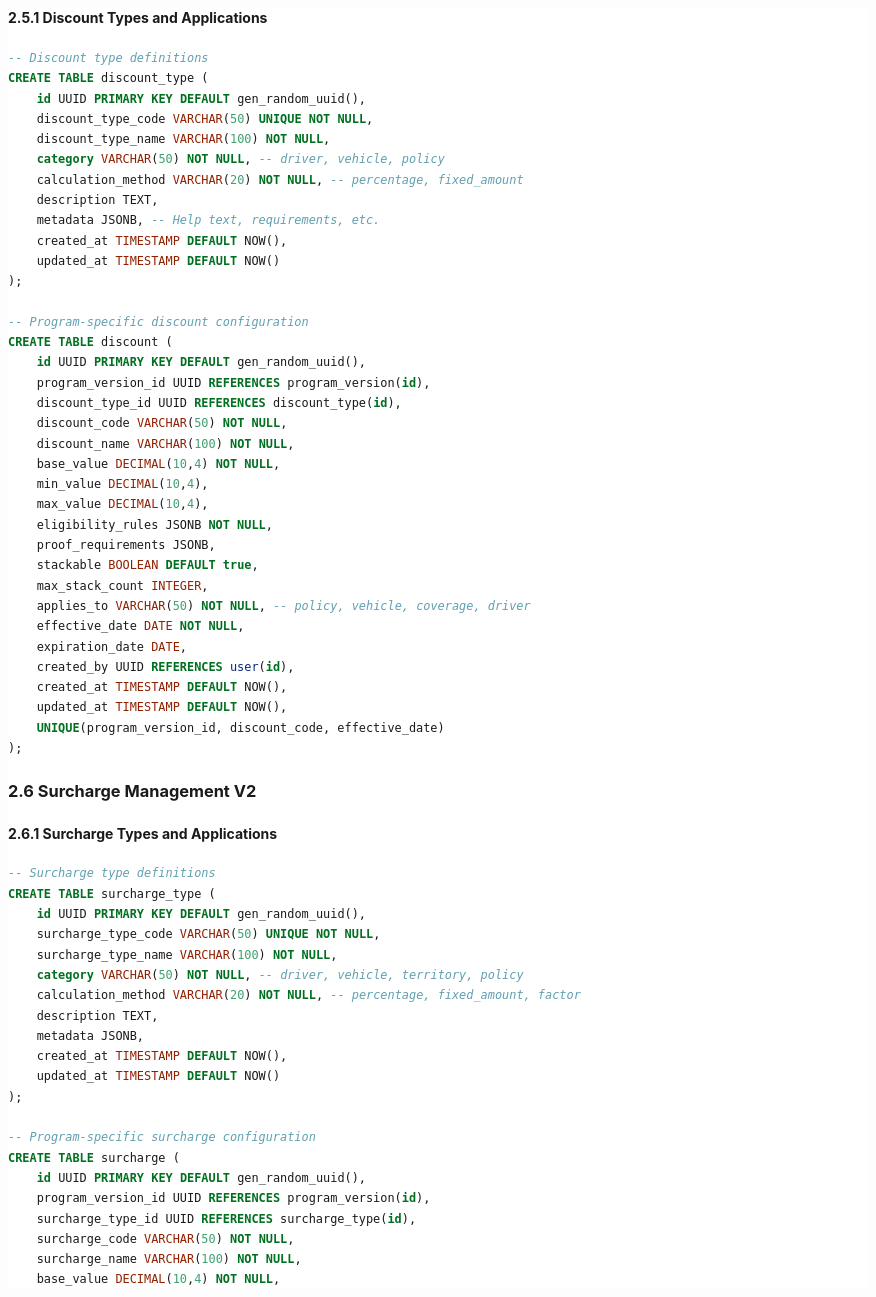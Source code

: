 #### 2.5.1 Discount Types and Applications
```sql
-- Discount type definitions
CREATE TABLE discount_type (
    id UUID PRIMARY KEY DEFAULT gen_random_uuid(),
    discount_type_code VARCHAR(50) UNIQUE NOT NULL,
    discount_type_name VARCHAR(100) NOT NULL,
    category VARCHAR(50) NOT NULL, -- driver, vehicle, policy
    calculation_method VARCHAR(20) NOT NULL, -- percentage, fixed_amount
    description TEXT,
    metadata JSONB, -- Help text, requirements, etc.
    created_at TIMESTAMP DEFAULT NOW(),
    updated_at TIMESTAMP DEFAULT NOW()
);

-- Program-specific discount configuration
CREATE TABLE discount (
    id UUID PRIMARY KEY DEFAULT gen_random_uuid(),
    program_version_id UUID REFERENCES program_version(id),
    discount_type_id UUID REFERENCES discount_type(id),
    discount_code VARCHAR(50) NOT NULL,
    discount_name VARCHAR(100) NOT NULL,
    base_value DECIMAL(10,4) NOT NULL,
    min_value DECIMAL(10,4),
    max_value DECIMAL(10,4),
    eligibility_rules JSONB NOT NULL,
    proof_requirements JSONB,
    stackable BOOLEAN DEFAULT true,
    max_stack_count INTEGER,
    applies_to VARCHAR(50) NOT NULL, -- policy, vehicle, coverage, driver
    effective_date DATE NOT NULL,
    expiration_date DATE,
    created_by UUID REFERENCES user(id),
    created_at TIMESTAMP DEFAULT NOW(),
    updated_at TIMESTAMP DEFAULT NOW(),
    UNIQUE(program_version_id, discount_code, effective_date)
);
```

### 2.6 Surcharge Management V2

#### 2.6.1 Surcharge Types and Applications
```sql
-- Surcharge type definitions
CREATE TABLE surcharge_type (
    id UUID PRIMARY KEY DEFAULT gen_random_uuid(),
    surcharge_type_code VARCHAR(50) UNIQUE NOT NULL,
    surcharge_type_name VARCHAR(100) NOT NULL,
    category VARCHAR(50) NOT NULL, -- driver, vehicle, territory, policy
    calculation_method VARCHAR(20) NOT NULL, -- percentage, fixed_amount, factor
    description TEXT,
    metadata JSONB,
    created_at TIMESTAMP DEFAULT NOW(),
    updated_at TIMESTAMP DEFAULT NOW()
);

-- Program-specific surcharge configuration
CREATE TABLE surcharge (
    id UUID PRIMARY KEY DEFAULT gen_random_uuid(),
    program_version_id UUID REFERENCES program_version(id),
    surcharge_type_id UUID REFERENCES surcharge_type(id),
    surcharge_code VARCHAR(50) NOT NULL,
    surcharge_name VARCHAR(100) NOT NULL,
    base_value DECIMAL(10,4) NOT NULL,
```